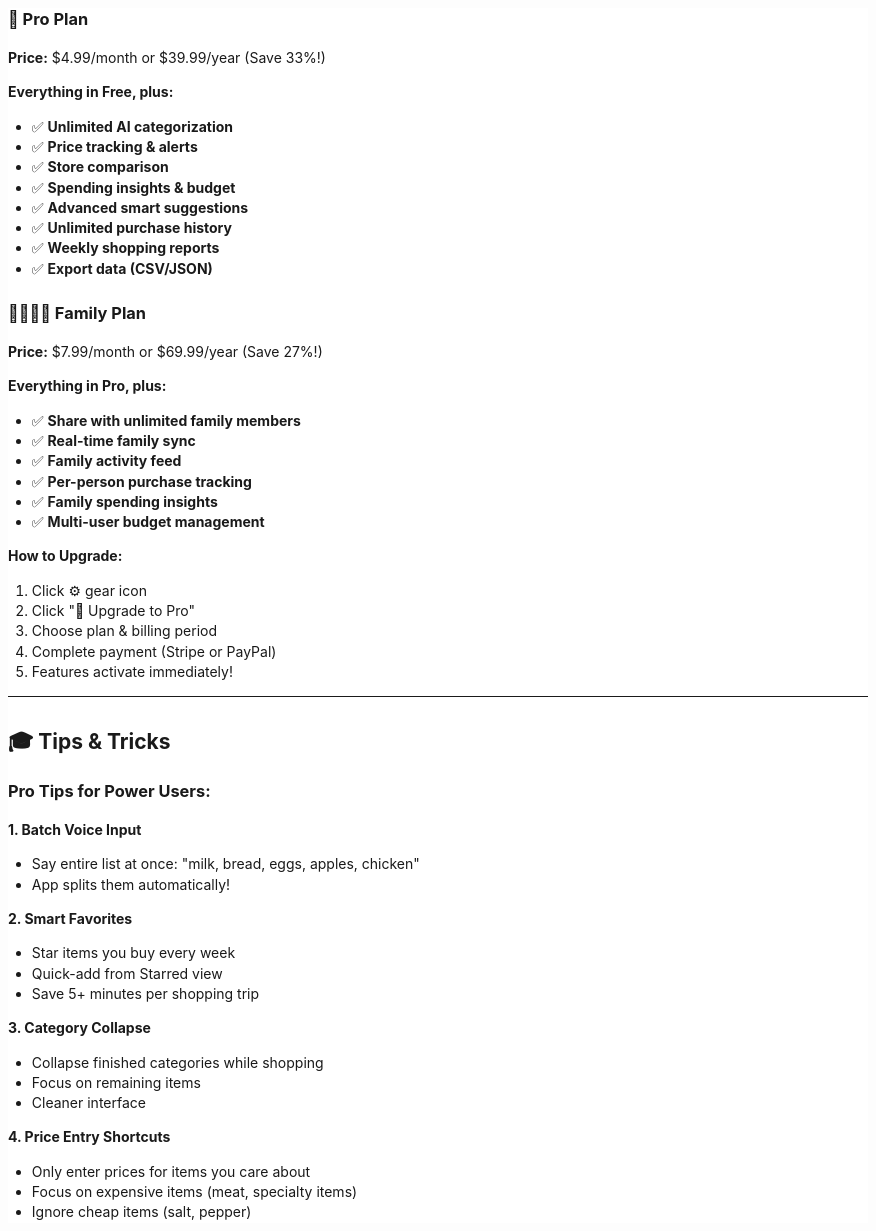 ### 💎 Pro Plan

**Price:** $4.99/month or $39.99/year (Save 33%!)

**Everything in Free, plus:**
- ✅ **Unlimited AI categorization**
- ✅ **Price tracking & alerts**
- ✅ **Store comparison**
- ✅ **Spending insights & budget**
- ✅ **Advanced smart suggestions**
- ✅ **Unlimited purchase history**
- ✅ **Weekly shopping reports**
- ✅ **Export data (CSV/JSON)**

### 👨‍👩‍👧‍👦 Family Plan

**Price:** $7.99/month or $69.99/year (Save 27%!)

**Everything in Pro, plus:**
- ✅ **Share with unlimited family members**
- ✅ **Real-time family sync**
- ✅ **Family activity feed**
- ✅ **Per-person purchase tracking**
- ✅ **Family spending insights**
- ✅ **Multi-user budget management**

**How to Upgrade:**
1. Click ⚙️ gear icon
2. Click "💎 Upgrade to Pro"
3. Choose plan & billing period
4. Complete payment (Stripe or PayPal)
5. Features activate immediately!

---

## 🎓 Tips & Tricks

### Pro Tips for Power Users:

**1. Batch Voice Input**
- Say entire list at once: "milk, bread, eggs, apples, chicken"
- App splits them automatically!

**2. Smart Favorites**
- Star items you buy every week
- Quick-add from Starred view
- Save 5+ minutes per shopping trip

**3. Category Collapse**
- Collapse finished categories while shopping
- Focus on remaining items
- Cleaner interface

**4. Price Entry Shortcuts**
- Only enter prices for items you care about
- Focus on expensive items (meat, specialty items)
- Ignore cheap items (salt, pepper)
